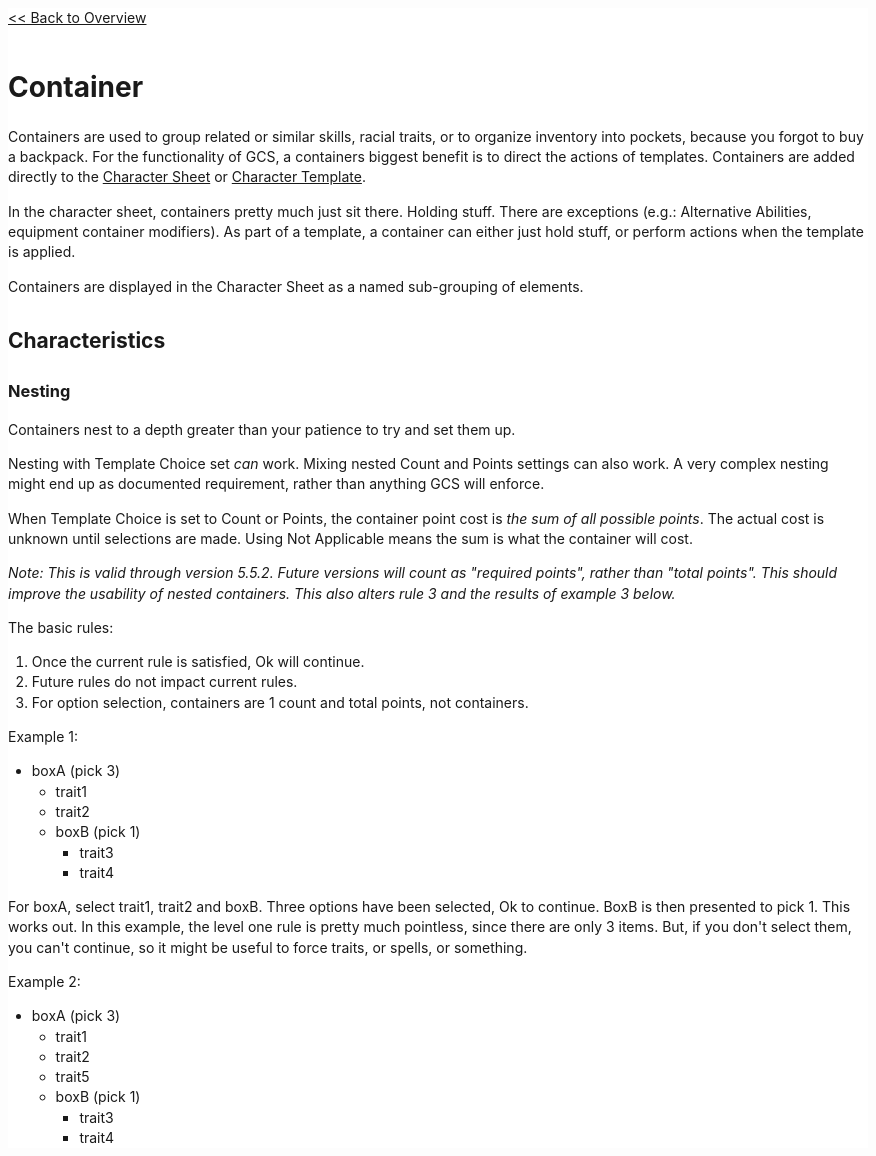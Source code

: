 [<< Back to Overview](./Overview.md "Overview")

# Container
Containers are used to group related or similar skills, racial traits, or to organize inventory into pockets, because you forgot to buy a backpack. For the functionality of GCS, a containers biggest benefit is to direct the actions of templates. Containers are added directly to the [Character Sheet](./Character%20Sheet.md "Character Sheet") or [Character Template](./Character%20Template.md "Character Template").

In the character sheet, containers pretty much just sit there. Holding stuff. There are exceptions (e.g.: Alternative Abilities, equipment container modifiers). As part of a template, a container can either just hold stuff, or perform actions when the template is applied.

Containers are displayed in the Character Sheet as a named sub-grouping of elements.

## Characteristics
### Nesting
Containers nest to a depth greater than your patience to try and set them up.

Nesting with Template Choice set *can* work. Mixing nested Count and Points settings can also work. A very complex nesting might end up as documented requirement, rather than anything GCS will enforce.

When Template Choice is set to Count or Points, the container point cost is *the sum of all possible points*. The actual cost is unknown until selections are made. Using Not Applicable means the sum is what the container will cost.

*Note: This is valid through version 5.5.2. Future versions will count as "required points", rather than "total points". This should improve the usability of nested containers. This also alters rule 3 and the results of example 3 below.*

The basic rules:
1. Once the current rule is satisfied, Ok will continue.
2. Future rules do not impact current rules.
3. For option selection, containers are 1 count and total points, not containers.

Example 1:
- boxA (pick 3)
  - trait1
  - trait2
  - boxB (pick 1)
    - trait3
    - trait4

For boxA, select trait1, trait2 and boxB. Three options have been selected, Ok to continue. BoxB is then presented to pick 1. This works out. In this example, the level one rule is pretty much pointless, since there are only 3 items. But, if you don't select them, you can't continue, so it might be useful to force traits, or spells, or something.

Example 2:
- boxA (pick 3)
  - trait1
  - trait2
  - trait5
  - boxB (pick 1)
    - trait3
    - trait4

